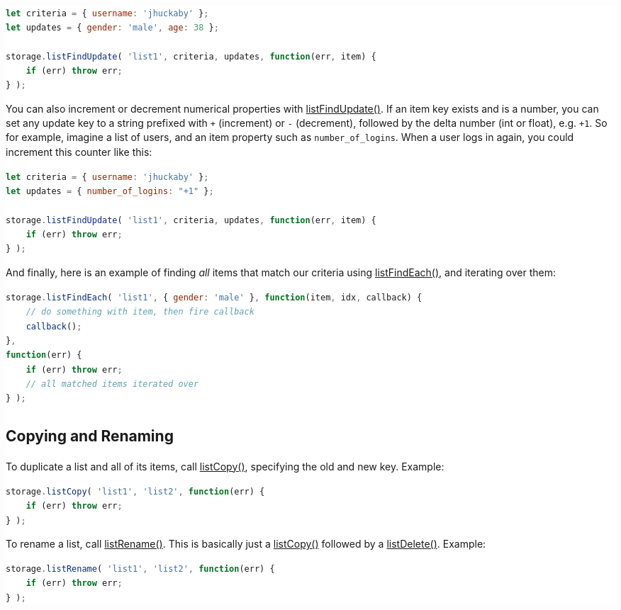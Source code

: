 ```js
let criteria = { username: 'jhuckaby' };
let updates = { gender: 'male', age: 38 };

storage.listFindUpdate( 'list1', criteria, updates, function(err, item) {
	if (err) throw err;
} );
```

You can also increment or decrement numerical properties with [listFindUpdate()](API.md#listfindupdate).  If an item key exists and is a number, you can set any update key to a string prefixed with `+` (increment) or `-` (decrement), followed by the delta number (int or float), e.g. `+1`.  So for example, imagine a list of users, and an item property such as `number_of_logins`.  When a user logs in again, you could increment this counter like this:

```js
let criteria = { username: 'jhuckaby' };
let updates = { number_of_logins: "+1" };

storage.listFindUpdate( 'list1', criteria, updates, function(err, item) {
	if (err) throw err;
} );
```

And finally, here is an example of finding *all* items that match our criteria using [listFindEach()](API.md#listfindeach), and iterating over them:

```js
storage.listFindEach( 'list1', { gender: 'male' }, function(item, idx, callback) {
	// do something with item, then fire callback
	callback();
}, 
function(err) {
	if (err) throw err;
	// all matched items iterated over
} );
```

## Copying and Renaming

To duplicate a list and all of its items, call [listCopy()](API.md#listcopy), specifying the old and new key.  Example:

```js
storage.listCopy( 'list1', 'list2', function(err) {
	if (err) throw err;
} );
```

To rename a list, call [listRename()](API.md#listrename).  This is basically just a [listCopy()](API.md#listcopy) followed by a [listDelete()](API.md#listdelete).  Example:

```js
storage.listRename( 'list1', 'list2', function(err) {
	if (err) throw err;
} );
```
